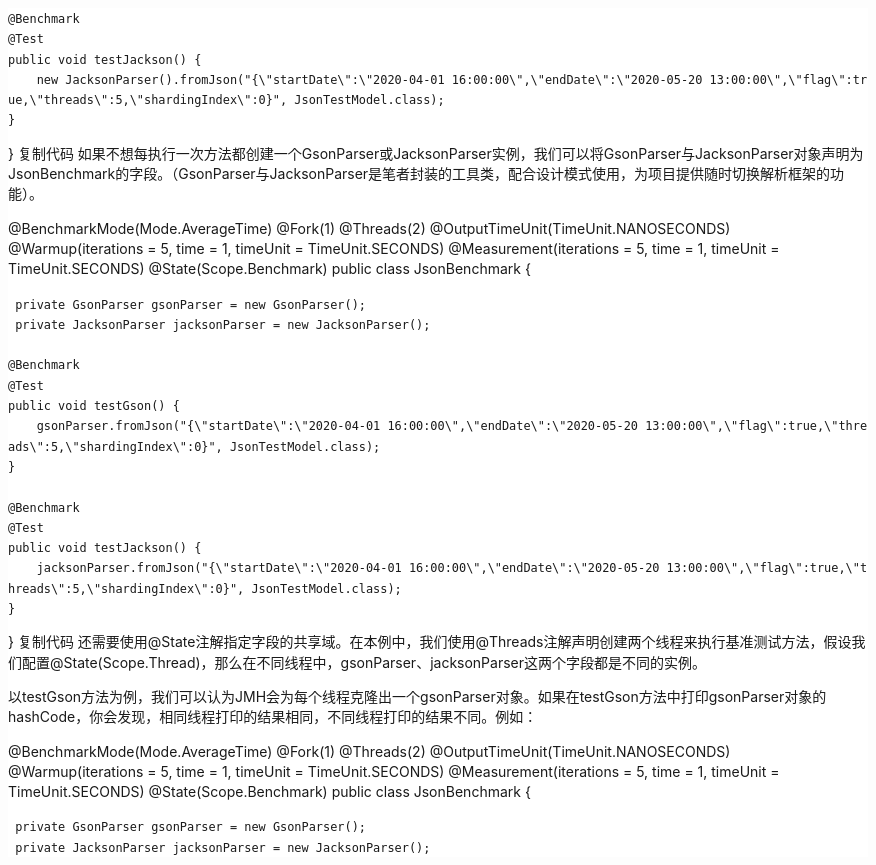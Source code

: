     @Benchmark
    @Test
    public void testJackson() {
        new JacksonParser().fromJson("{\"startDate\":\"2020-04-01 16:00:00\",\"endDate\":\"2020-05-20 13:00:00\",\"flag\":true,\"threads\":5,\"shardingIndex\":0}", JsonTestModel.class);
    }
}
复制代码
如果不想每执行一次方法都创建一个GsonParser或JacksonParser实例，我们可以将GsonParser与JacksonParser对象声明为JsonBenchmark的字段。（GsonParser与JacksonParser是笔者封装的工具类，配合设计模式使用，为项目提供随时切换解析框架的功能）。

@BenchmarkMode(Mode.AverageTime)
@Fork(1)
@Threads(2)
@OutputTimeUnit(TimeUnit.NANOSECONDS)
@Warmup(iterations = 5, time = 1, timeUnit = TimeUnit.SECONDS)
@Measurement(iterations = 5, time = 1, timeUnit = TimeUnit.SECONDS)
@State(Scope.Benchmark)
public class JsonBenchmark {

     private GsonParser gsonParser = new GsonParser();
     private JacksonParser jacksonParser = new JacksonParser();
     
    @Benchmark
    @Test
    public void testGson() {
        gsonParser.fromJson("{\"startDate\":\"2020-04-01 16:00:00\",\"endDate\":\"2020-05-20 13:00:00\",\"flag\":true,\"threads\":5,\"shardingIndex\":0}", JsonTestModel.class);
    }
     
    @Benchmark
    @Test
    public void testJackson() {
        jacksonParser.fromJson("{\"startDate\":\"2020-04-01 16:00:00\",\"endDate\":\"2020-05-20 13:00:00\",\"flag\":true,\"threads\":5,\"shardingIndex\":0}", JsonTestModel.class);
    }
}
复制代码
还需要使用@State注解指定字段的共享域。在本例中，我们使用@Threads注解声明创建两个线程来执行基准测试方法，假设我们配置@State(Scope.Thread)，那么在不同线程中，gsonParser、jacksonParser这两个字段都是不同的实例。

以testGson方法为例，我们可以认为JMH会为每个线程克隆出一个gsonParser对象。如果在testGson方法中打印gsonParser对象的hashCode，你会发现，相同线程打印的结果相同，不同线程打印的结果不同。例如：

@BenchmarkMode(Mode.AverageTime)
@Fork(1)
@Threads(2)
@OutputTimeUnit(TimeUnit.NANOSECONDS)
@Warmup(iterations = 5, time = 1, timeUnit = TimeUnit.SECONDS)
@Measurement(iterations = 5, time = 1, timeUnit = TimeUnit.SECONDS)
@State(Scope.Benchmark)
public class JsonBenchmark {

     private GsonParser gsonParser = new GsonParser();
     private JacksonParser jacksonParser = new JacksonParser();
     